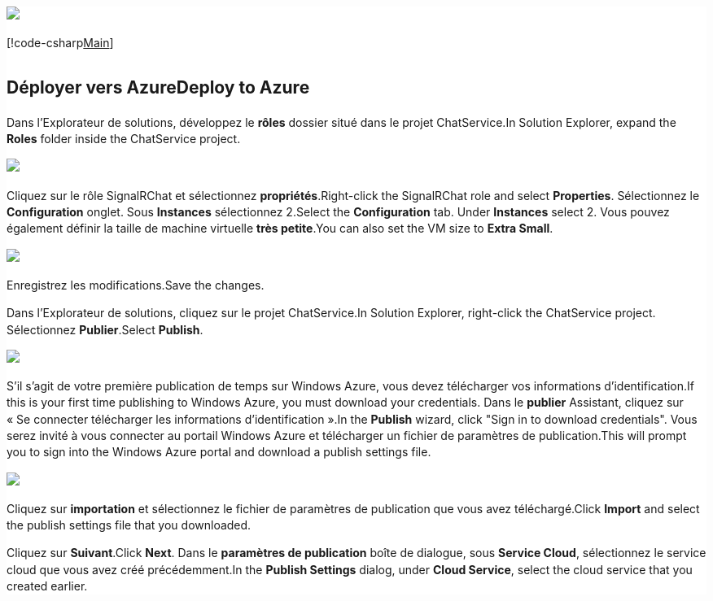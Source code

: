 ![](scaleout-with-windows-azure-service-bus/_static/image8.png)

[!code-csharp[Main](scaleout-with-windows-azure-service-bus/samples/sample4.cs)]

## <a name="deploy-to-azure"></a><span data-ttu-id="43eb2-167">Déployer vers Azure</span><span class="sxs-lookup"><span data-stu-id="43eb2-167">Deploy to Azure</span></span>

<span data-ttu-id="43eb2-168">Dans l’Explorateur de solutions, développez le **rôles** dossier situé dans le projet ChatService.</span><span class="sxs-lookup"><span data-stu-id="43eb2-168">In Solution Explorer, expand the **Roles** folder inside the ChatService project.</span></span>

![](scaleout-with-windows-azure-service-bus/_static/image9.png)

<span data-ttu-id="43eb2-169">Cliquez sur le rôle SignalRChat et sélectionnez **propriétés**.</span><span class="sxs-lookup"><span data-stu-id="43eb2-169">Right-click the SignalRChat role and select **Properties**.</span></span> <span data-ttu-id="43eb2-170">Sélectionnez le **Configuration** onglet. Sous **Instances** sélectionnez 2.</span><span class="sxs-lookup"><span data-stu-id="43eb2-170">Select the **Configuration** tab. Under **Instances** select 2.</span></span> <span data-ttu-id="43eb2-171">Vous pouvez également définir la taille de machine virtuelle **très petite**.</span><span class="sxs-lookup"><span data-stu-id="43eb2-171">You can also set the VM size to **Extra Small**.</span></span>

![](scaleout-with-windows-azure-service-bus/_static/image10.png)

<span data-ttu-id="43eb2-172">Enregistrez les modifications.</span><span class="sxs-lookup"><span data-stu-id="43eb2-172">Save the changes.</span></span>

<span data-ttu-id="43eb2-173">Dans l’Explorateur de solutions, cliquez sur le projet ChatService.</span><span class="sxs-lookup"><span data-stu-id="43eb2-173">In Solution Explorer, right-click the ChatService project.</span></span> <span data-ttu-id="43eb2-174">Sélectionnez **Publier**.</span><span class="sxs-lookup"><span data-stu-id="43eb2-174">Select **Publish**.</span></span>

![](scaleout-with-windows-azure-service-bus/_static/image11.png)

<span data-ttu-id="43eb2-175">S’il s’agit de votre première publication de temps sur Windows Azure, vous devez télécharger vos informations d’identification.</span><span class="sxs-lookup"><span data-stu-id="43eb2-175">If this is your first time publishing to Windows Azure, you must download your credentials.</span></span> <span data-ttu-id="43eb2-176">Dans le **publier** Assistant, cliquez sur « Se connecter télécharger les informations d’identification ».</span><span class="sxs-lookup"><span data-stu-id="43eb2-176">In the **Publish** wizard, click "Sign in to download credentials".</span></span> <span data-ttu-id="43eb2-177">Vous serez invité à vous connecter au portail Windows Azure et télécharger un fichier de paramètres de publication.</span><span class="sxs-lookup"><span data-stu-id="43eb2-177">This will prompt you to sign into the Windows Azure portal and download a publish settings file.</span></span>

![](scaleout-with-windows-azure-service-bus/_static/image12.png)

<span data-ttu-id="43eb2-178">Cliquez sur **importation** et sélectionnez le fichier de paramètres de publication que vous avez téléchargé.</span><span class="sxs-lookup"><span data-stu-id="43eb2-178">Click **Import** and select the publish settings file that you downloaded.</span></span>

<span data-ttu-id="43eb2-179">Cliquez sur **Suivant**.</span><span class="sxs-lookup"><span data-stu-id="43eb2-179">Click **Next**.</span></span> <span data-ttu-id="43eb2-180">Dans le **paramètres de publication** boîte de dialogue, sous **Service Cloud**, sélectionnez le service cloud que vous avez créé précédemment.</span><span class="sxs-lookup"><span data-stu-id="43eb2-180">In the **Publish Settings** dialog, under **Cloud Service**, select the cloud service that you created earlier.</span></span>
